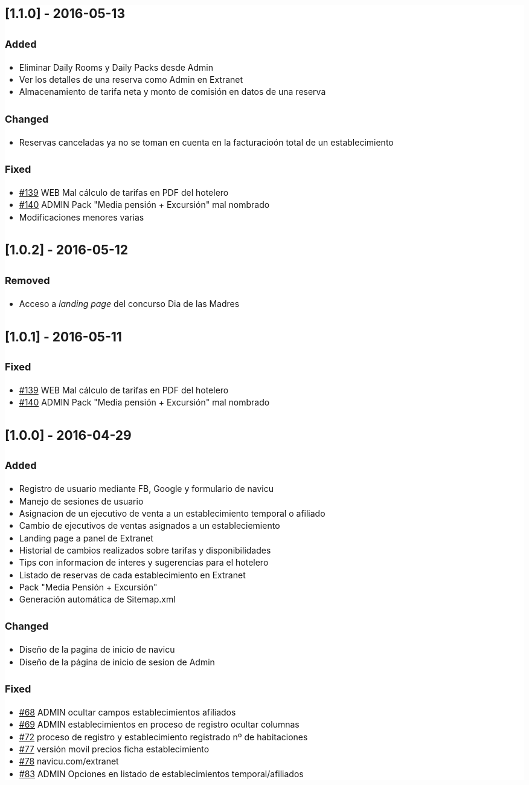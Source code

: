 ## [1.1.0] - 2016-05-13
### Added
- Eliminar Daily Rooms y Daily Packs desde Admin
- Ver los detalles de una reserva como Admin en Extranet
- Almacenamiento de tarifa neta y monto de comisión en datos de una reserva

### Changed
- Reservas canceladas ya no se toman en cuenta en la facturacioón total de un establecimiento

### Fixed
- [#139](https://bitbucket.org/beeam/navicu/issues/139/web-mal-c-lculo-de-tarifas-en-pdf-del) WEB Mal cálculo de tarifas en PDF del hotelero
- [#140](https://bitbucket.org/beeam/navicu/issues/140/admin-pack-media-pensi-n-excursi-n-mal) ADMIN Pack "Media pensión + Excursión" mal nombrado
- Modificaciones menores varias

## [1.0.2] - 2016-05-12
### Removed
- Acceso a *landing page* del concurso Dia de las Madres

## [1.0.1] - 2016-05-11
### Fixed
- [#139](https://bitbucket.org/beeam/navicu/issues/139/web-mal-c-lculo-de-tarifas-en-pdf-del) WEB Mal cálculo de tarifas en PDF del hotelero
- [#140](https://bitbucket.org/beeam/navicu/issues/140/admin-pack-media-pensi-n-excursi-n-mal) ADMIN Pack "Media pensión + Excursión" mal nombrado

## [1.0.0] - 2016-04-29
### Added
- Registro de usuario mediante FB, Google y formulario de navicu
- Manejo de sesiones de usuario
- Asignacion de un ejecutivo de venta a un establecimiento temporal o afiliado
- Cambio de ejecutivos de ventas asignados a un estableciemiento
- Landing page a panel de Extranet
- Historial de cambios realizados sobre tarifas y disponibilidades
- Tips con informacion de interes y sugerencias para el hotelero
- Listado de reservas de cada establecimiento en Extranet
- Pack "Media Pensión + Excursión"
- Generación automática de Sitemap.xml

### Changed
- Diseño de la pagina de inicio de navicu
- Diseño de la página de inicio de sesion de Admin

### Fixed
- [#68](https://bitbucket.org/beeam/navicu/issues/68/admin-ocultar-campos-establecimientos) ADMIN ocultar campos establecimientos afiliados
- [#69](https://bitbucket.org/beeam/navicu/issues/69/establecimientos-en-proceso-de-registro) ADMIN establecimientos en proceso de registro ocultar columnas
- [#72](https://bitbucket.org/beeam/navicu/issues/72/proceso-de-registro-y-establecimiento) proceso de registro y establecimiento registrado nº de habitaciones
- [#77](https://bitbucket.org/beeam/navicu/issues/77/versi-n-movil-precios-ficha) versión movil precios ficha establecimiento
- [#78](https://bitbucket.org/beeam/navicu/issues/78/navicucom-extranet) navicu.com/extranet
- [#83](https://bitbucket.org/beeam/navicu/issues/83/opciones-en-listado-de-establecimientos) ADMIN Opciones en listado de establecimientos temporal/afiliados
